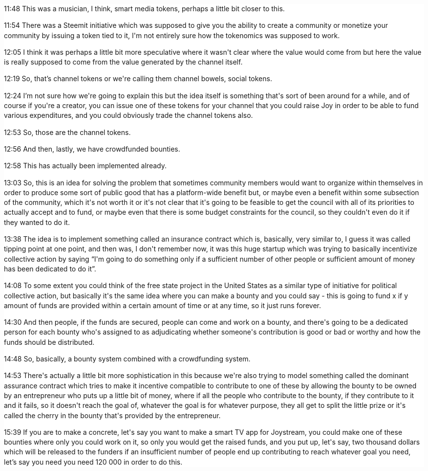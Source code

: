 11:48	This was a musician, I think, smart media tokens, perhaps a little bit closer to this.

11:54	There was a Steemit initiative which was supposed to give you the ability to create a community or monetize your community by issuing a token tied to it, I'm not entirely sure how the tokenomics was supposed to work.

12:05	I think it was perhaps a little bit more speculative where it wasn't clear where the value would come from but here the value is really supposed to come from the value generated by the channel itself.

12:19	So, that’s channel tokens or we're calling them channel bowels, social tokens.

12:24	I’m not sure how we're going to explain this but the idea itself is something that's sort of been around for a while, and of course if you're a creator, you can issue one of these tokens for your channel that you could raise Joy in order to be able to fund various expenditures, and you could obviously trade the channel tokens also.

12:53	So, those are the channel tokens.

12:56	And then, lastly, we have crowdfunded bounties. 

12:58	This has actually been implemented already.

13:03	So, this is an idea for solving the problem that sometimes community members would want to organize within themselves in order to produce some sort of public good that has a platform-wide benefit but, or maybe even a benefit within some subsection of the community, which it's not worth it or it's not clear that it's going to be feasible to get the council with all of its priorities to actually accept and to fund, or maybe even that there is some budget constraints for the council, so they couldn't even do it if they wanted to do it.

13:38	The idea is to implement something called an insurance contract which is, basically, very similar to, I guess it was called tipping point at one point, and then was, I don't remember now, it was this huge startup which was trying to basically incentivize collective action by saying “I'm going to do something only if a sufficient number of other people or sufficient amount of money has been dedicated to do it”.

14:08	To some extent you could think of the free state project in the United States as a similar type of initiative for political collective action, but basically it's the same idea where you can make a bounty and you could say - this is going to fund x if y amount of funds are provided within a certain amount of time or at any time, so it just runs forever.

14:30	And then people, if the funds are secured, people can come and work on a bounty, and there's going to be a dedicated person for each bounty who's assigned to as adjudicating whether someone's contribution is good or bad or worthy and how the funds should be distributed.

14:48	So, basically, a bounty system combined with a crowdfunding system.

14:53	There's actually a little bit more sophistication in this because we're also trying to model something called the dominant assurance contract which tries to make it incentive compatible to contribute to one of these by allowing the bounty to be owned by an entrepreneur who puts up a little bit of money, where if all the people who contribute to the bounty, if they contribute to it and it fails, so it doesn't reach the goal of, whatever the goal is for whatever purpose, they all get to split the little prize or it's called the cherry in the bounty that's provided by the entrepreneur.

15:39	If you are to make a concrete, let's say you want to make a smart TV app for Joystream, you could make one of these bounties where only you could work on it, so only you would get the raised funds, and you put up, let's say, two thousand dollars which will be released to the funders if an insufficient number of people end up contributing to reach whatever goal you need, let’s say you need you need 120 000 in order to do this. 
